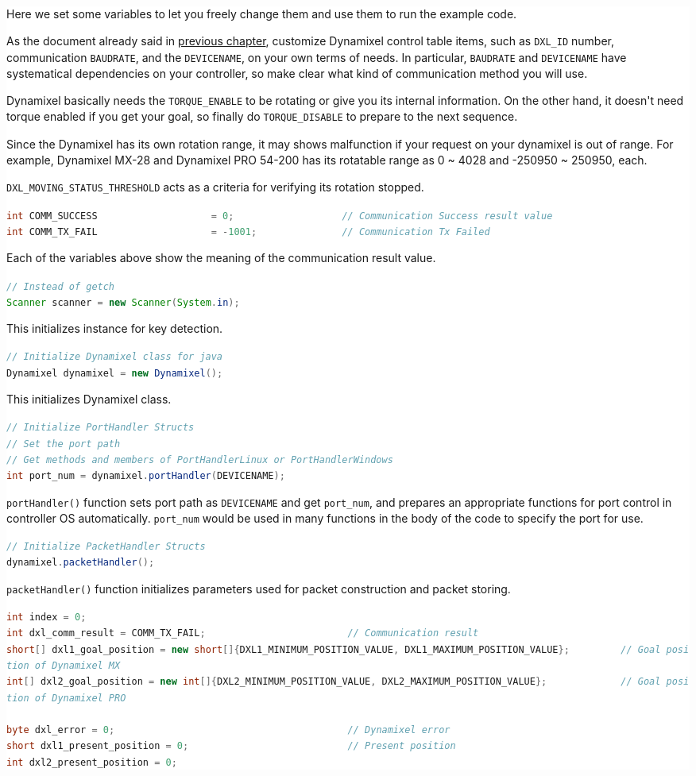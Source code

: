 Here we set some variables to let you freely change them and use them to run the example code.

As the document already said in [previous chapter](https://github.com/ROBOTIS-GIT/ROBOTIS-Documents/wiki/2.-Hardware-Settings), customize Dynamixel control table items, such as `DXL_ID` number, communication `BAUDRATE`, and the `DEVICENAME`, on your own terms of needs. In particular, `BAUDRATE` and `DEVICENAME` have systematical dependencies on your controller, so make clear what kind of communication method you will use.

Dynamixel basically needs the `TORQUE_ENABLE` to be rotating or give you its internal information. On the other hand, it doesn't need torque enabled if you get your goal, so finally do `TORQUE_DISABLE` to prepare to the next sequence.

Since the Dynamixel has its own rotation range, it may shows malfunction if your request on your dynamixel is out of range. For example, Dynamixel MX-28 and Dynamixel PRO 54-200 has its rotatable range as 0 ~ 4028 and -250950 ~ 250950, each.

`DXL_MOVING_STATUS_THRESHOLD` acts as a criteria for verifying its rotation stopped.

``` java
int COMM_SUCCESS                    = 0;                   // Communication Success result value
int COMM_TX_FAIL                    = -1001;               // Communication Tx Failed
```

Each of the variables above show the meaning of the communication result value.

``` java
// Instead of getch
Scanner scanner = new Scanner(System.in);
```

This initializes instance for key detection.

``` java
// Initialize Dynamixel class for java
Dynamixel dynamixel = new Dynamixel();
```

This initializes Dynamixel class.  

``` java
// Initialize PortHandler Structs
// Set the port path
// Get methods and members of PortHandlerLinux or PortHandlerWindows
int port_num = dynamixel.portHandler(DEVICENAME);
```

`portHandler()` function sets port path as `DEVICENAME` and get `port_num`, and prepares an appropriate functions for port control in controller OS automatically. `port_num` would be used in many functions in the body of the code to specify the port for use.

``` java
// Initialize PacketHandler Structs
dynamixel.packetHandler();
```

`packetHandler()` function initializes parameters used for packet construction and packet storing.

``` java
int index = 0;
int dxl_comm_result = COMM_TX_FAIL;                         // Communication result
short[] dxl1_goal_position = new short[]{DXL1_MINIMUM_POSITION_VALUE, DXL1_MAXIMUM_POSITION_VALUE};         // Goal position of Dynamixel MX
int[] dxl2_goal_position = new int[]{DXL2_MINIMUM_POSITION_VALUE, DXL2_MAXIMUM_POSITION_VALUE};             // Goal position of Dynamixel PRO

byte dxl_error = 0;                                         // Dynamixel error
short dxl1_present_position = 0;                            // Present position
int dxl2_present_position = 0;
```
